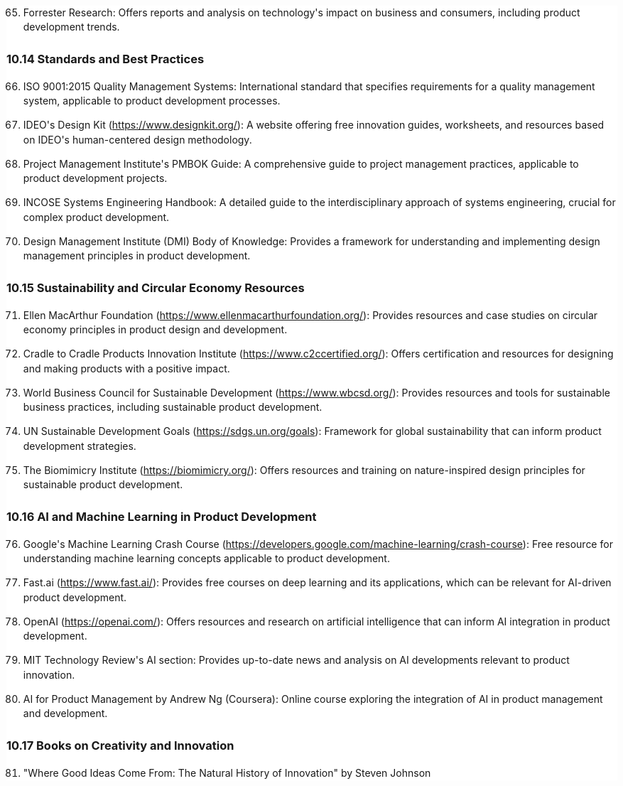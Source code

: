 65. Forrester Research: Offers reports and analysis on technology's impact on business and consumers, including product development trends.

### 10.14 Standards and Best Practices

66. ISO 9001:2015 Quality Management Systems: International standard that specifies requirements for a quality management system, applicable to product development processes.

67. IDEO's Design Kit (https://www.designkit.org/): A website offering free innovation guides, worksheets, and resources based on IDEO's human-centered design methodology.

68. Project Management Institute's PMBOK Guide: A comprehensive guide to project management practices, applicable to product development projects.

69. INCOSE Systems Engineering Handbook: A detailed guide to the interdisciplinary approach of systems engineering, crucial for complex product development.

70. Design Management Institute (DMI) Body of Knowledge: Provides a framework for understanding and implementing design management principles in product development.

### 10.15 Sustainability and Circular Economy Resources

71. Ellen MacArthur Foundation (https://www.ellenmacarthurfoundation.org/): Provides resources and case studies on circular economy principles in product design and development.

72. Cradle to Cradle Products Innovation Institute (https://www.c2ccertified.org/): Offers certification and resources for designing and making products with a positive impact.

73. World Business Council for Sustainable Development (https://www.wbcsd.org/): Provides resources and tools for sustainable business practices, including sustainable product development.

74. UN Sustainable Development Goals (https://sdgs.un.org/goals): Framework for global sustainability that can inform product development strategies.

75. The Biomimicry Institute (https://biomimicry.org/): Offers resources and training on nature-inspired design principles for sustainable product development.

### 10.16 AI and Machine Learning in Product Development

76. Google's Machine Learning Crash Course (https://developers.google.com/machine-learning/crash-course): Free resource for understanding machine learning concepts applicable to product development.

77. Fast.ai (https://www.fast.ai/): Provides free courses on deep learning and its applications, which can be relevant for AI-driven product development.

78. OpenAI (https://openai.com/): Offers resources and research on artificial intelligence that can inform AI integration in product development.

79. MIT Technology Review's AI section: Provides up-to-date news and analysis on AI developments relevant to product innovation.

80. AI for Product Management by Andrew Ng (Coursera): Online course exploring the integration of AI in product management and development.

### 10.17 Books on Creativity and Innovation

81. "Where Good Ideas Come From: The Natural History of Innovation" by Steven Johnson
